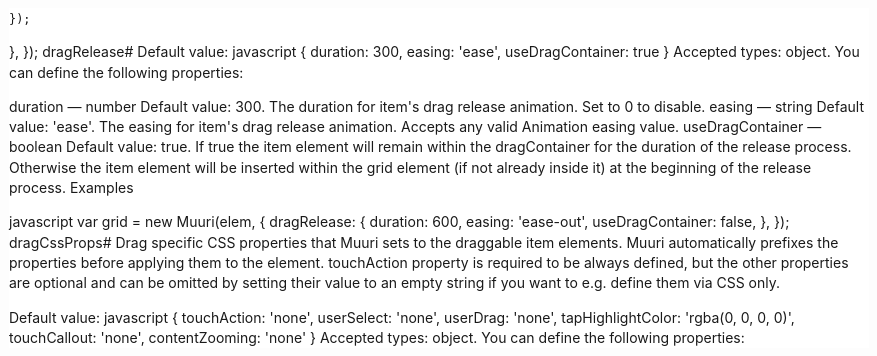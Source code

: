     });
  },
});
dragRelease#
Default value:
javascript
{
  duration: 300,
  easing: 'ease',
  useDragContainer: true
}
Accepted types: object.
You can define the following properties:

duration  —  number
Default value: 300.
The duration for item's drag release animation. Set to 0 to disable.
easing  —  string
Default value: 'ease'.
The easing for item's drag release animation. Accepts any valid Animation easing value.
useDragContainer  —  boolean
Default value: true.
If true the item element will remain within the dragContainer for the duration of the release process. Otherwise the item element will be inserted within the grid element (if not already inside it) at the beginning of the release process.
Examples

javascript
var grid = new Muuri(elem, {
  dragRelease: {
    duration: 600,
    easing: 'ease-out',
    useDragContainer: false,
  },
});
dragCssProps#
Drag specific CSS properties that Muuri sets to the draggable item elements. Muuri automatically prefixes the properties before applying them to the element. touchAction property is required to be always defined, but the other properties are optional and can be omitted by setting their value to an empty string if you want to e.g. define them via CSS only.

Default value:
javascript
{
  touchAction: 'none',
  userSelect: 'none',
  userDrag: 'none',
  tapHighlightColor: 'rgba(0, 0, 0, 0)',
  touchCallout: 'none',
  contentZooming: 'none'
}
Accepted types: object.
You can define the following properties:
